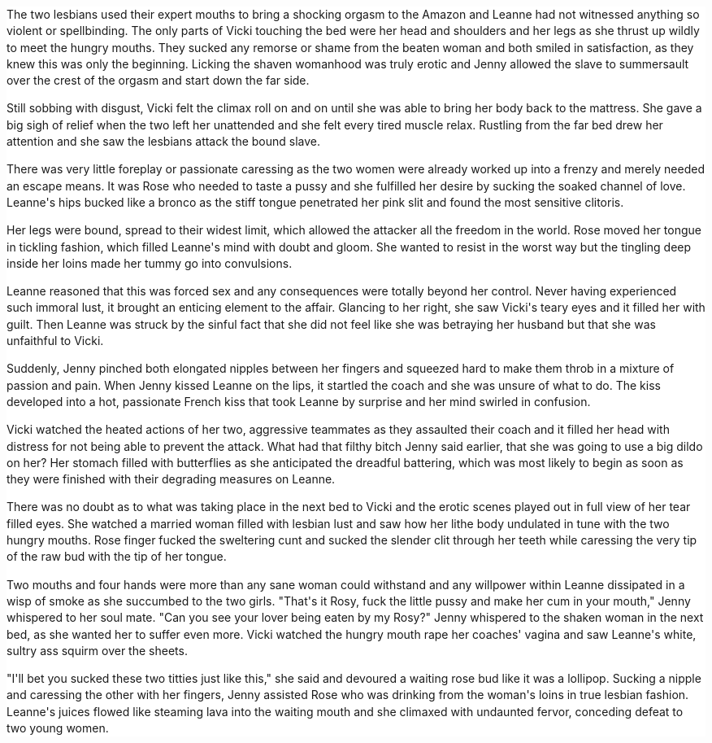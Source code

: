 The two lesbians used their expert mouths to bring a shocking orgasm to the Amazon and Leanne had not witnessed anything so violent or spellbinding. The only parts of Vicki touching the bed were her head and shoulders and her legs as she thrust up wildly to meet the hungry mouths. They sucked any remorse or shame from the beaten woman and both smiled in satisfaction, as they knew this was only the beginning. Licking the shaven womanhood was truly erotic and Jenny allowed the slave to summersault over the crest of the orgasm and start down the far side. 

Still sobbing with disgust, Vicki felt the climax roll on and on until she was able to bring her body back to the mattress. She gave a big sigh of relief when the two left her unattended and she felt every tired muscle relax. Rustling from the far bed drew her attention and she saw the lesbians attack the bound slave. 

There was very little foreplay or passionate caressing as the two women were already worked up into a frenzy and merely needed an escape means. It was Rose who needed to taste a pussy and she fulfilled her desire by sucking the soaked channel of love. Leanne's hips bucked like a bronco as the stiff tongue penetrated her pink slit and found the most sensitive clitoris. 

Her legs were bound, spread to their widest limit, which allowed the attacker all the freedom in the world. Rose moved her tongue in tickling fashion, which filled Leanne's mind with doubt and gloom. She wanted to resist in the worst way but the tingling deep inside her loins made her tummy go into convulsions. 

Leanne reasoned that this was forced sex and any consequences were totally beyond her control. Never having experienced such immoral lust, it brought an enticing element to the affair. Glancing to her right, she saw Vicki's teary eyes and it filled her with guilt. Then Leanne was struck by the sinful fact that she did not feel like she was betraying her husband but that she was unfaithful to Vicki. 

Suddenly, Jenny pinched both elongated nipples between her fingers and squeezed hard to make them throb in a mixture of passion and pain. When Jenny kissed Leanne on the lips, it startled the coach and she was unsure of what to do. The kiss developed into a hot, passionate French kiss that took Leanne by surprise and her mind swirled in confusion. 

Vicki watched the heated actions of her two, aggressive teammates as they assaulted their coach and it filled her head with distress for not being able to prevent the attack. What had that filthy bitch Jenny said earlier, that she was going to use a big dildo on her? Her stomach filled with butterflies as she anticipated the dreadful battering, which was most likely to begin as soon as they were finished with their degrading measures on Leanne. 

There was no doubt as to what was taking place in the next bed to Vicki and the erotic scenes played out in full view of her tear filled eyes. She watched a married woman filled with lesbian lust and saw how her lithe body undulated in tune with the two hungry mouths. Rose finger fucked the sweltering cunt and sucked the slender clit through her teeth while caressing the very tip of the raw bud with the tip of her tongue. 

Two mouths and four hands were more than any sane woman could withstand and any willpower within Leanne dissipated in a wisp of smoke as she succumbed to the two girls. "That's it Rosy, fuck the little pussy and make her cum in your mouth," Jenny whispered to her soul mate. "Can you see your lover being eaten by my Rosy?" Jenny whispered to the shaken woman in the next bed, as she wanted her to suffer even more. Vicki watched the hungry mouth rape her coaches' vagina and saw Leanne's white, sultry ass squirm over the sheets. 

"I'll bet you sucked these two titties just like this," she said and devoured a waiting rose bud like it was a lollipop. Sucking a nipple and caressing the other with her fingers, Jenny assisted Rose who was drinking from the woman's loins in true lesbian fashion. Leanne's juices flowed like steaming lava into the waiting mouth and she climaxed with undaunted fervor, conceding defeat to two young women. 

